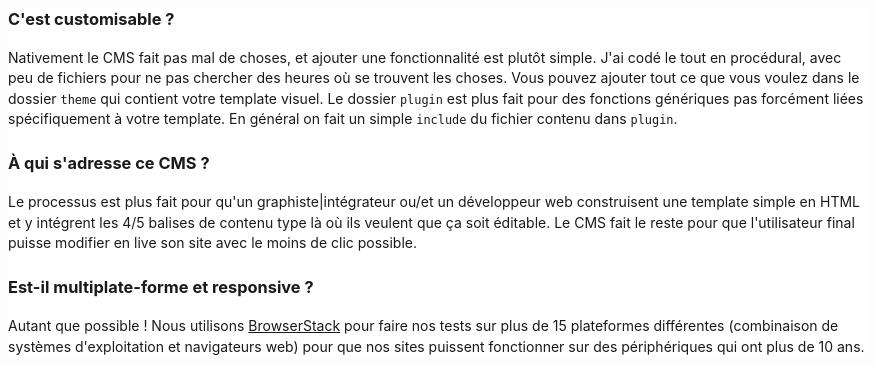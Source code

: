 ### C'est customisable ?

Nativement le CMS fait pas mal de choses, et ajouter une fonctionnalité est plutôt simple. J'ai codé le tout en
procédural, avec peu de fichiers pour ne pas chercher des heures où se trouvent les choses.
Vous pouvez ajouter tout ce que vous voulez dans le dossier `theme` qui contient votre template visuel.
Le dossier `plugin` est plus fait pour des fonctions génériques pas forcément liées spécifiquement à votre template. En
général on fait un simple `include` du fichier contenu dans `plugin`.

### À qui s'adresse ce CMS ?

Le processus est plus fait pour qu'un graphiste|intégrateur ou/et un développeur web construisent une template simple en
HTML et y intégrent les 4/5 balises de contenu type là où ils veulent que ça soit éditable. Le CMS fait le reste pour
que l'utilisateur final puisse modifier en live son site avec le moins de clic possible.

### Est-il multiplate-forme et responsive ?

Autant que possible ! Nous utilisons <a href="https://www.browserstack.com">BrowserStack</a> pour faire nos tests sur
plus de 15 plateformes différentes (combinaison de systèmes d'exploitation et navigateurs web) pour que nos sites
puissent fonctionner sur des périphériques qui ont plus de 10 ans.
